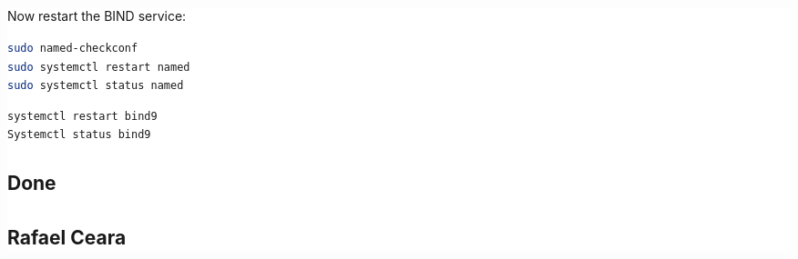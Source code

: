
Now restart the BIND service:
```bash
sudo named-checkconf
sudo systemctl restart named
sudo systemctl status named
```
```bash
systemctl restart bind9
Systemctl status bind9
```
## Done
## Rafael Ceara
